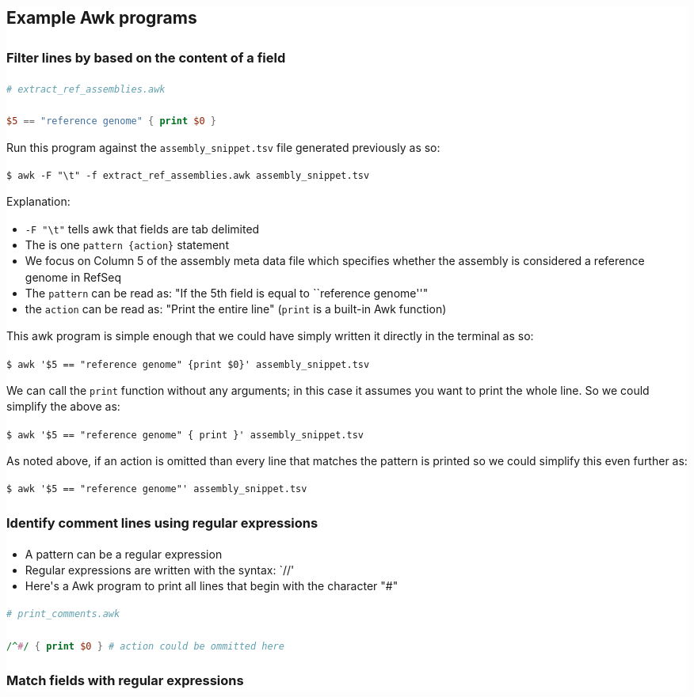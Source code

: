 
## Example Awk programs

### Filter lines by based on the content of a field

```awk
# extract_ref_assemblies.awk

$5 == "reference genome" { print $0 }
```
Run this program against the `assembly_snippet.tsv` file generated previously as so:

```
$ awk -F "\t" -f extract_ref_assemblies.awk assembly_snippet.tsv
```

Explanation:
* `-F "\t"` tells awk that fields are tab delimited
* The is one `pattern {action}` statement
* We focus on Column 5 of the assembly meta data file which specifies whether the assembly is considered a reference genome in RefSeq
* The `pattern` can be read as: "If the 5th field is equal to ``reference genome''"
* the `action` can be read as: "Print the entire line" (`print` is a built-in Awk function)

This awk program is simple enough that we could have simply written it directly in the terminal as so:

```
$ awk '$5 == "reference genome" {print $0}' assembly_snippet.tsv
```

We can call the `print` function without any arguments; in this case it assumes you want to print the whole line. So we could simplify the above as:

```
$ awk '$5 == "reference genome" { print }' assembly_snippet.tsv
```

As noted above, if an action is omitted than every line that matches the pattern is printed so we could simplify this even further as:

```
$ awk '$5 == "reference genome"' assembly_snippet.tsv
```

### Identify comment lines using regular expressions

* A pattern can be a regular expression
* Regular expressions are written with the syntax: `/<regex>/'
* Here's a Awk program to print all lines that begin with the character "#"

```awk
# print_comments.awk

/^#/ { print $0 } # action could be ommitted here
```

### Match fields with regular expressions
